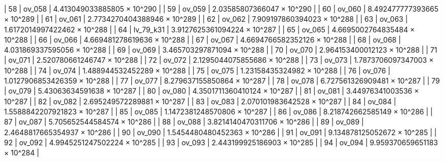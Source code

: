 | 58 | ov_058 | 4.413049033885805 × 10^290 |
| 59 | ov_059 | 2.03585807366047 × 10^290 |
| 60 | ov_060 | 8.492477777393665 × 10^289 |
| 61 | ov_061 | 2.7734270404388946 × 10^289 |
| 62 | ov_062 | 7.909197860394023 × 10^288 |
| 63 | ov_063 | 1.6172014997422462 × 10^288 |
| 64 | lv_79_k31 | 3.9127625361094224 × 10^287 |
| 65 | ov_065 | 4.6695002764835484 × 10^288 |
| 66 | ov_066 | 4.669481278619636 × 10^288 |
| 67 | ov_067 | 4.6694766582352126 × 10^288 |
| 68 | ov_068 | 4.031869337595056 × 10^288 |
| 69 | ov_069 | 3.465703297871094 × 10^288 |
| 70 | ov_070 | 2.964153400012123 × 10^288 |
| 71 | ov_071 | 2.520780661246747 × 10^288 |
| 72 | ov_072 | 2.1295044075855686 × 10^288 |
| 73 | ov_073 | 1.7873706097347003 × 10^288 |
| 74 | ov_074 | 1.488944532452289 × 10^288 |
| 75 | ov_075 | 1.23158435324982 × 10^288 |
| 76 | ov_076 | 1.0127906853426359 × 10^288 |
| 77 | ov_077 | 8.279637155850864 × 10^287 |
| 78 | ov_078 | 6.727561326909481 × 10^287 |
| 79 | ov_079 | 5.43063634591638 × 10^287 |
| 80 | ov_080 | 4.3501711360410124 × 10^287 |
| 81 | ov_081 | 3.44976341003536 × 10^287 |
| 82 | ov_082 | 2.695249572289881 × 10^287 |
| 83 | ov_083 | 2.070101983642528 × 10^287 |
| 84 | ov_084 | 1.5588842207921823 × 10^287 |
| 85 | ov_085 | 1.1472381248570806 × 10^287 |
| 86 | ov_086 | 8.218742662585149 × 10^286 |
| 87 | ov_087 | 5.705652544584574 × 10^286 |
| 88 | ov_088 | 3.8214140470311706 × 10^286 |
| 89 | ov_089 | 2.4648817665354937 × 10^286 |
| 90 | ov_090 | 1.5454480480452363 × 10^286 |
| 91 | ov_091 | 9.134878125052672 × 10^285 |
| 92 | ov_092 | 4.9945251247502224 × 10^285 |
| 93 | ov_093 | 2.443199925186903 × 10^285 |
| 94 | ov_094 | 9.959370659651183 × 10^284 |